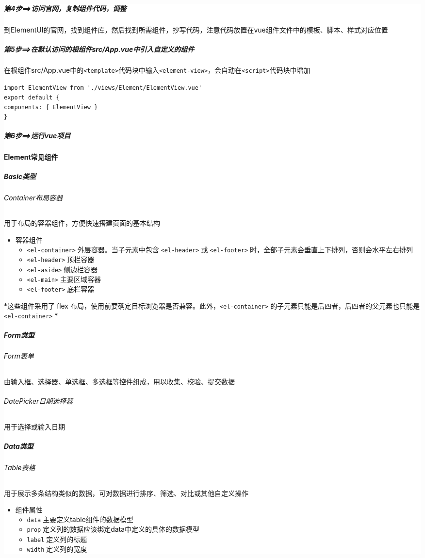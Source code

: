 ##### 第4步==>访问官网，复制组件代码，调整
到ElementUI的官网，找到组件库，然后找到所需组件，抄写代码，注意代码放置在vue组件文件中的模板、脚本、样式对应位置

##### 第5步==>在默认访问的根组件src/App.vue中引入自定义的组件
在根组件src/App.vue中的```<template>```代码块中输入```<element-view>```，会自动在```<script>```代码块中增加
```
import ElementView from './views/Element/ElementView.vue'
export default {
components: { ElementView }
}
```

##### 第6步==>运行vue项目

#### Element常见组件
##### Basic类型
###### Container布局容器
用于布局的容器组件，方便快速搭建页面的基本结构
- 容器组件
  - ```<el-container>```
外层容器。当子元素中包含 ```<el-header>``` 或 ```<el-footer>``` 时，全部子元素会垂直上下排列，否则会水平左右排列
  - ```<el-header>```
顶栏容器
  - ```<el-aside>```
侧边栏容器
  - ```<el-main>```
主要区域容器
  - ```<el-footer>```
底栏容器

*这些组件采用了 flex 布局，使用前要确定目标浏览器是否兼容。此外，```<el-container>``` 的子元素只能是后四者，后四者的父元素也只能是 ```<el-container>``` *
##### Form类型
###### Form表单
由输入框、选择器、单选框、多选框等控件组成，用以收集、校验、提交数据
###### DatePicker日期选择器
用于选择或输入日期

##### Data类型
###### Table表格
用于展示多条结构类似的数据，可对数据进行排序、筛选、对比或其他自定义操作
- 组件属性
  - ```data```
主要定义table组件的数据模型
  - ```prop```
定义列的数据应该绑定data中定义的具体的数据模型
  - ```label```
定义列的标题
  - ```width```
定义列的宽度
